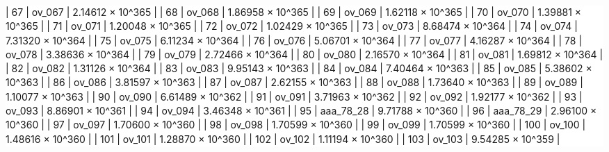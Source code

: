 | 67 | ov_067 | 2.14612 × 10^365 |
| 68 | ov_068 | 1.86958 × 10^365 |
| 69 | ov_069 | 1.62118 × 10^365 |
| 70 | ov_070 | 1.39881 × 10^365 |
| 71 | ov_071 | 1.20048 × 10^365 |
| 72 | ov_072 | 1.02429 × 10^365 |
| 73 | ov_073 | 8.68474 × 10^364 |
| 74 | ov_074 | 7.31320 × 10^364 |
| 75 | ov_075 | 6.11234 × 10^364 |
| 76 | ov_076 | 5.06701 × 10^364 |
| 77 | ov_077 | 4.16287 × 10^364 |
| 78 | ov_078 | 3.38636 × 10^364 |
| 79 | ov_079 | 2.72466 × 10^364 |
| 80 | ov_080 | 2.16570 × 10^364 |
| 81 | ov_081 | 1.69812 × 10^364 |
| 82 | ov_082 | 1.31126 × 10^364 |
| 83 | ov_083 | 9.95143 × 10^363 |
| 84 | ov_084 | 7.40464 × 10^363 |
| 85 | ov_085 | 5.38602 × 10^363 |
| 86 | ov_086 | 3.81597 × 10^363 |
| 87 | ov_087 | 2.62155 × 10^363 |
| 88 | ov_088 | 1.73640 × 10^363 |
| 89 | ov_089 | 1.10077 × 10^363 |
| 90 | ov_090 | 6.61489 × 10^362 |
| 91 | ov_091 | 3.71963 × 10^362 |
| 92 | ov_092 | 1.92177 × 10^362 |
| 93 | ov_093 | 8.86901 × 10^361 |
| 94 | ov_094 | 3.46348 × 10^361 |
| 95 | aaa_78_28 | 9.71788 × 10^360 |
| 96 | aaa_78_29 | 2.96100 × 10^360 |
| 97 | ov_097 | 1.70600 × 10^360 |
| 98 | ov_098 | 1.70599 × 10^360 |
| 99 | ov_099 | 1.70599 × 10^360 |
| 100 | ov_100 | 1.48616 × 10^360 |
| 101 | ov_101 | 1.28870 × 10^360 |
| 102 | ov_102 | 1.11194 × 10^360 |
| 103 | ov_103 | 9.54285 × 10^359 |